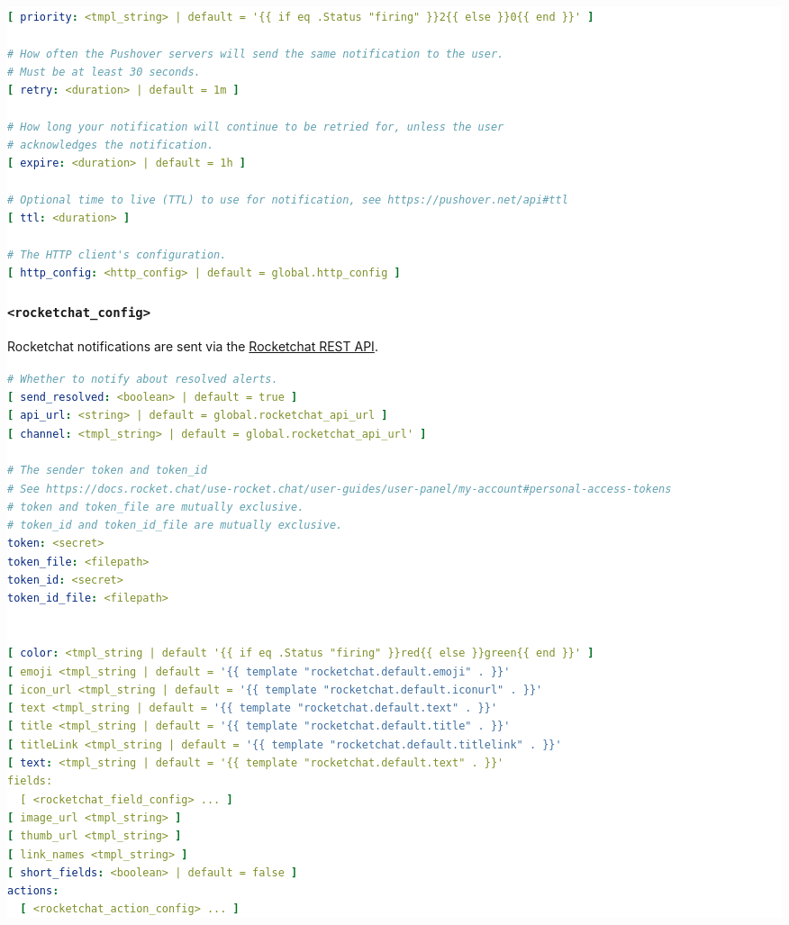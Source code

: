 ```yaml
[ priority: <tmpl_string> | default = '{{ if eq .Status "firing" }}2{{ else }}0{{ end }}' ]

# How often the Pushover servers will send the same notification to the user.
# Must be at least 30 seconds.
[ retry: <duration> | default = 1m ]

# How long your notification will continue to be retried for, unless the user
# acknowledges the notification.
[ expire: <duration> | default = 1h ]

# Optional time to live (TTL) to use for notification, see https://pushover.net/api#ttl
[ ttl: <duration> ]

# The HTTP client's configuration.
[ http_config: <http_config> | default = global.http_config ]
```

### `<rocketchat_config>`

Rocketchat notifications are sent via the [Rocketchat REST API](https://developer.rocket.chat/reference/api/rest-api/endpoints/messaging/chat-endpoints/postmessage).

```yaml
# Whether to notify about resolved alerts.
[ send_resolved: <boolean> | default = true ]
[ api_url: <string> | default = global.rocketchat_api_url ]
[ channel: <tmpl_string> | default = global.rocketchat_api_url' ]

# The sender token and token_id
# See https://docs.rocket.chat/use-rocket.chat/user-guides/user-panel/my-account#personal-access-tokens
# token and token_file are mutually exclusive.
# token_id and token_id_file are mutually exclusive.
token: <secret>
token_file: <filepath>
token_id: <secret>
token_id_file: <filepath>


[ color: <tmpl_string | default '{{ if eq .Status "firing" }}red{{ else }}green{{ end }}' ]
[ emoji <tmpl_string | default = '{{ template "rocketchat.default.emoji" . }}'
[ icon_url <tmpl_string | default = '{{ template "rocketchat.default.iconurl" . }}'
[ text <tmpl_string | default = '{{ template "rocketchat.default.text" . }}'
[ title <tmpl_string | default = '{{ template "rocketchat.default.title" . }}'
[ titleLink <tmpl_string | default = '{{ template "rocketchat.default.titlelink" . }}'
[ text: <tmpl_string | default = '{{ template "rocketchat.default.text" . }}'
fields:
  [ <rocketchat_field_config> ... ]
[ image_url <tmpl_string> ]
[ thumb_url <tmpl_string> ]
[ link_names <tmpl_string> ]
[ short_fields: <boolean> | default = false ]
actions:
  [ <rocketchat_action_config> ... ]
```
